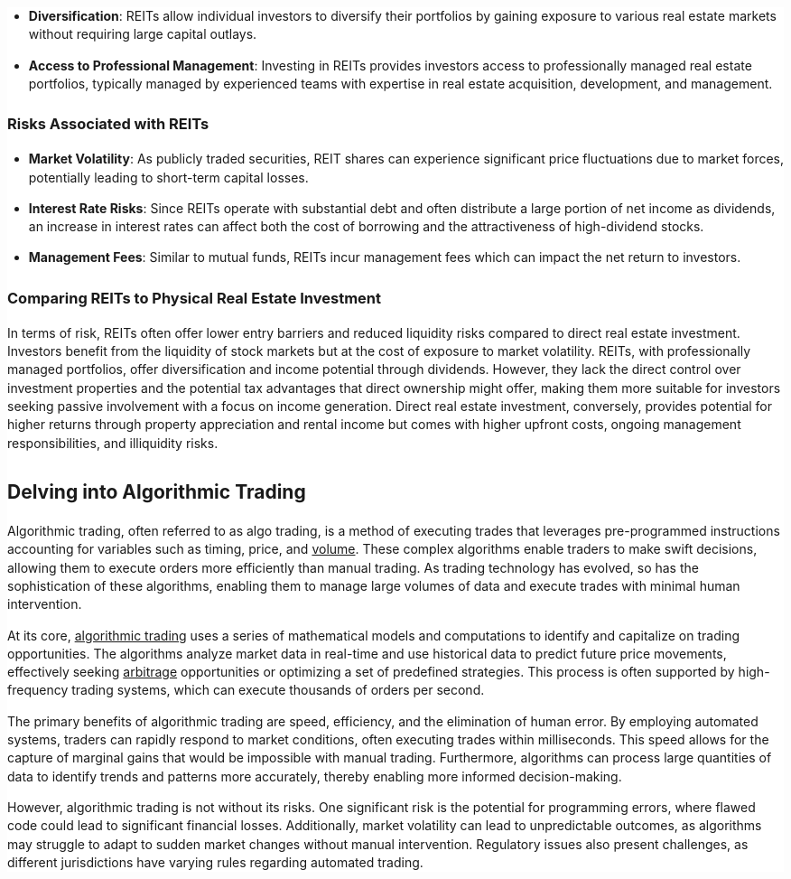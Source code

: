 - **Diversification**: REITs allow individual investors to diversify their portfolios by gaining exposure to various real estate markets without requiring large capital outlays.

- **Access to Professional Management**: Investing in REITs provides investors access to professionally managed real estate portfolios, typically managed by experienced teams with expertise in real estate acquisition, development, and management.

### Risks Associated with REITs

- **Market Volatility**: As publicly traded securities, REIT shares can experience significant price fluctuations due to market forces, potentially leading to short-term capital losses.

- **Interest Rate Risks**: Since REITs operate with substantial debt and often distribute a large portion of net income as dividends, an increase in interest rates can affect both the cost of borrowing and the attractiveness of high-dividend stocks.

- **Management Fees**: Similar to mutual funds, REITs incur management fees which can impact the net return to investors.

### Comparing REITs to Physical Real Estate Investment

In terms of risk, REITs often offer lower entry barriers and reduced liquidity risks compared to direct real estate investment. Investors benefit from the liquidity of stock markets but at the cost of exposure to market volatility. REITs, with professionally managed portfolios, offer diversification and income potential through dividends. However, they lack the direct control over investment properties and the potential tax advantages that direct ownership might offer, making them more suitable for investors seeking passive involvement with a focus on income generation. Direct real estate investment, conversely, provides potential for higher returns through property appreciation and rental income but comes with higher upfront costs, ongoing management responsibilities, and illiquidity risks.

## Delving into Algorithmic Trading

Algorithmic trading, often referred to as algo trading, is a method of executing trades that leverages pre-programmed instructions accounting for variables such as timing, price, and [volume](/wiki/volume-trading-strategy). These complex algorithms enable traders to make swift decisions, allowing them to execute orders more efficiently than manual trading. As trading technology has evolved, so has the sophistication of these algorithms, enabling them to manage large volumes of data and execute trades with minimal human intervention.

At its core, [algorithmic trading](/wiki/algorithmic-trading) uses a series of mathematical models and computations to identify and capitalize on trading opportunities. The algorithms analyze market data in real-time and use historical data to predict future price movements, effectively seeking [arbitrage](/wiki/arbitrage) opportunities or optimizing a set of predefined strategies. This process is often supported by high-frequency trading systems, which can execute thousands of orders per second.

The primary benefits of algorithmic trading are speed, efficiency, and the elimination of human error. By employing automated systems, traders can rapidly respond to market conditions, often executing trades within milliseconds. This speed allows for the capture of marginal gains that would be impossible with manual trading. Furthermore, algorithms can process large quantities of data to identify trends and patterns more accurately, thereby enabling more informed decision-making.

However, algorithmic trading is not without its risks. One significant risk is the potential for programming errors, where flawed code could lead to significant financial losses. Additionally, market volatility can lead to unpredictable outcomes, as algorithms may struggle to adapt to sudden market changes without manual intervention. Regulatory issues also present challenges, as different jurisdictions have varying rules regarding automated trading.
